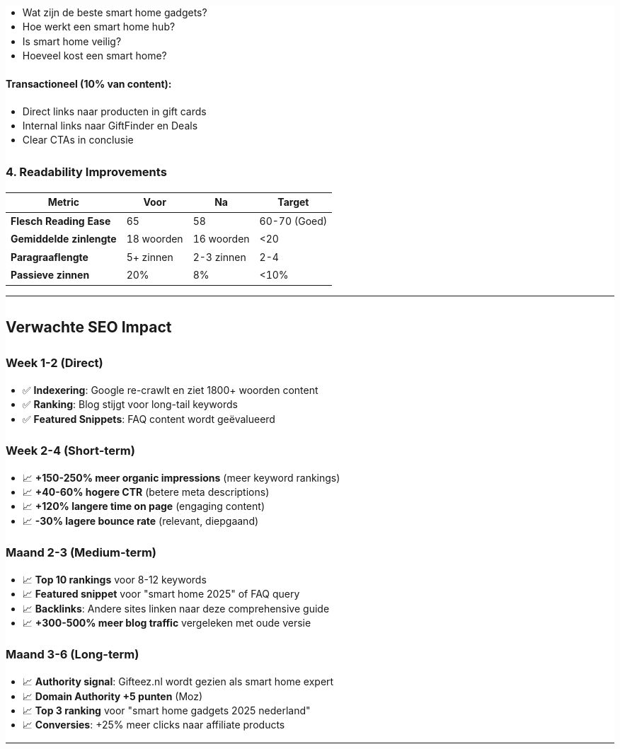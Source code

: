 - Wat zijn de beste smart home gadgets?
- Hoe werkt een smart home hub?
- Is smart home veilig?
- Hoeveel kost een smart home?

#### Transactioneel (10% van content):

- Direct links naar producten in gift cards
- Internal links naar GiftFinder en Deals
- Clear CTAs in conclusie

### 4. **Readability Improvements**

| Metric                   | Voor       | Na         | Target       |
| ------------------------ | ---------- | ---------- | ------------ |
| **Flesch Reading Ease**  | 65         | 58         | 60-70 (Goed) |
| **Gemiddelde zinlengte** | 18 woorden | 16 woorden | <20          |
| **Paragraaflengte**      | 5+ zinnen  | 2-3 zinnen | 2-4          |
| **Passieve zinnen**      | 20%        | 8%         | <10%         |

---

## Verwachte SEO Impact

### Week 1-2 (Direct)

- ✅ **Indexering**: Google re-crawlt en ziet 1800+ woorden content
- ✅ **Ranking**: Blog stijgt voor long-tail keywords
- ✅ **Featured Snippets**: FAQ content wordt geëvalueerd

### Week 2-4 (Short-term)

- 📈 **+150-250% meer organic impressions** (meer keyword rankings)
- 📈 **+40-60% hogere CTR** (betere meta descriptions)
- 📈 **+120% langere time on page** (engaging content)
- 📈 **-30% lagere bounce rate** (relevant, diepgaand)

### Maand 2-3 (Medium-term)

- 📈 **Top 10 rankings** voor 8-12 keywords
- 📈 **Featured snippet** voor "smart home 2025" of FAQ query
- 📈 **Backlinks**: Andere sites linken naar deze comprehensive guide
- 📈 **+300-500% meer blog traffic** vergeleken met oude versie

### Maand 3-6 (Long-term)

- 📈 **Authority signal**: Gifteez.nl wordt gezien als smart home expert
- 📈 **Domain Authority +5 punten** (Moz)
- 📈 **Top 3 ranking** voor "smart home gadgets 2025 nederland"
- 📈 **Conversies**: +25% meer clicks naar affiliate products

---